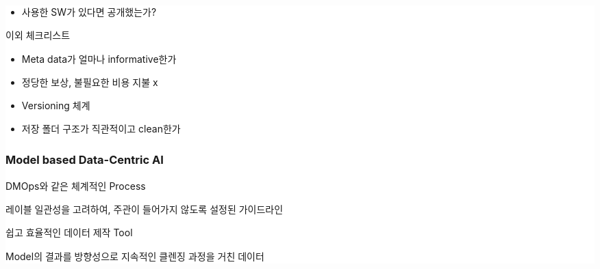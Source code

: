 * 사용한 SW가 있다면 공개했는가?

이외 체크리스트

* Meta data가 얼마나 informative한가

* 정당한 보상, 불필요한 비용 지불 x

* Versioning 체계

* 저장 폴더 구조가 직관적이고 clean한가

### Model based Data-Centric AI

DMOps와 같은 체계적인 Process

레이블 일관성을 고려하여, 주관이 들어가지 않도록 설정된 가이드라인

쉽고 효율적인 데이터 제작 Tool

Model의 결과를 방향성으로 지속적인 클렌징 과정을 거친 데이터

